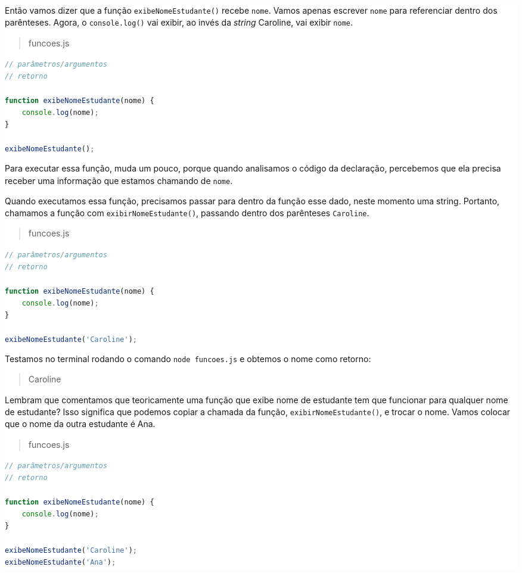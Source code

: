 Então vamos dizer que a função `exibeNomeEstudante()` recebe `nome`. Vamos apenas escrever `nome` para referenciar dentro dos parênteses. Agora, o `console.log()` vai exibir, ao invés da _string_ Caroline, vai exibir `nome`.

> funcoes.js

```javascript
// parâmetros/argumentos
// retorno

function exibeNomeEstudante(nome) {
    console.log(nome);
}

exibeNomeEstudante();
```

Para executar essa função, muda um pouco, porque quando analisamos o código da declaração, percebemos que ela precisa receber uma informação que estamos chamando de `nome`.

Quando executamos essa função, precisamos passar para dentro da função esse dado, neste momento uma string. Portanto, chamamos a função com `exibirNomeEstudante()`, passando dentro dos parênteses `Caroline`.

> funcoes.js

```javascript
// parâmetros/argumentos
// retorno

function exibeNomeEstudante(nome) {
    console.log(nome);
}

exibeNomeEstudante('Caroline');
```

Testamos no terminal rodando o comando `node funcoes.js` e obtemos o nome como retorno:

> Caroline

Lembram que comentamos que teoricamente uma função que exibe nome de estudante tem que funcionar para qualquer nome de estudante? Isso significa que podemos copiar a chamada da função, `exibirNomeEstudante()`, e trocar o nome. Vamos colocar que o nome da outra estudante é Ana.

> funcoes.js

```javascript
// parâmetros/argumentos
// retorno

function exibeNomeEstudante(nome) {
    console.log(nome);
}

exibeNomeEstudante('Caroline');
exibeNomeEstudante('Ana');
```
